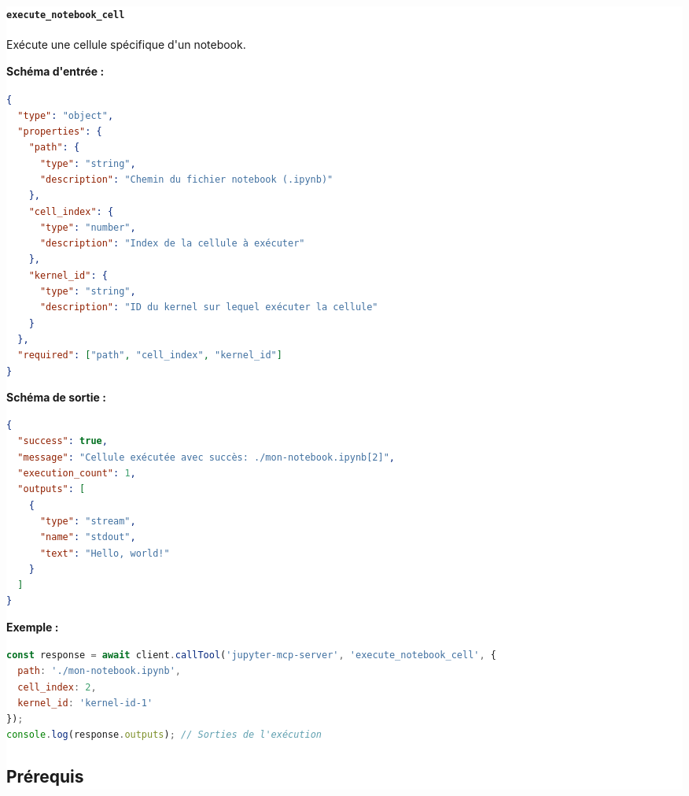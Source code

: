 #### `execute_notebook_cell`
Exécute une cellule spécifique d'un notebook.

**Schéma d'entrée :**
```json
{
  "type": "object",
  "properties": {
    "path": {
      "type": "string",
      "description": "Chemin du fichier notebook (.ipynb)"
    },
    "cell_index": {
      "type": "number",
      "description": "Index de la cellule à exécuter"
    },
    "kernel_id": {
      "type": "string",
      "description": "ID du kernel sur lequel exécuter la cellule"
    }
  },
  "required": ["path", "cell_index", "kernel_id"]
}
```

**Schéma de sortie :**
```json
{
  "success": true,
  "message": "Cellule exécutée avec succès: ./mon-notebook.ipynb[2]",
  "execution_count": 1,
  "outputs": [
    {
      "type": "stream",
      "name": "stdout",
      "text": "Hello, world!"
    }
  ]
}
```

**Exemple :**
```javascript
const response = await client.callTool('jupyter-mcp-server', 'execute_notebook_cell', {
  path: './mon-notebook.ipynb',
  cell_index: 2,
  kernel_id: 'kernel-id-1'
});
console.log(response.outputs); // Sorties de l'exécution
```

## Prérequis
